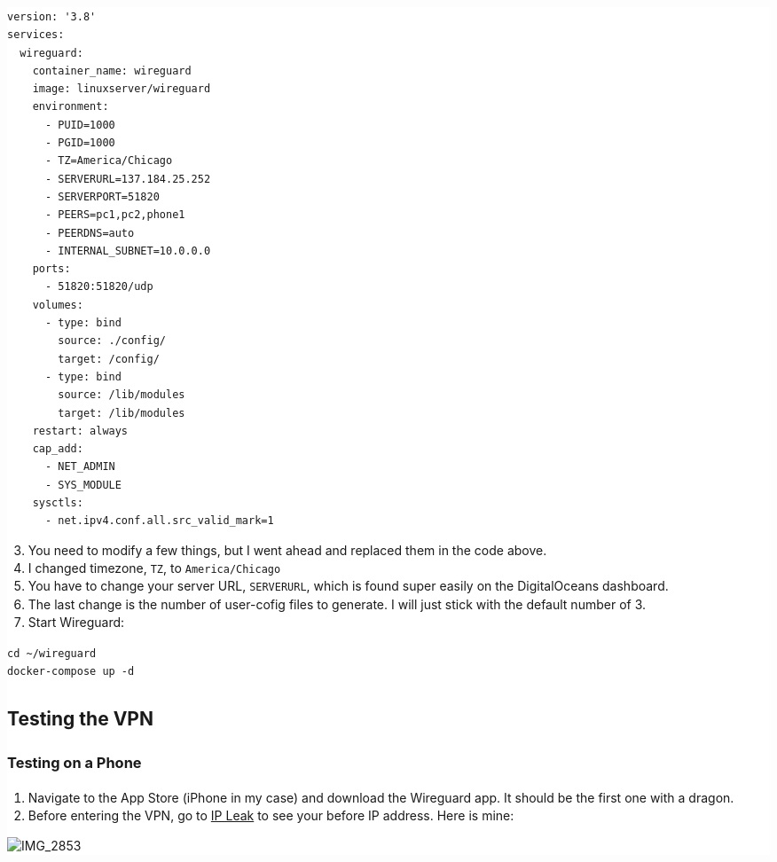 ```
version: '3.8'
services:
  wireguard:
    container_name: wireguard
    image: linuxserver/wireguard
    environment:
      - PUID=1000
      - PGID=1000
      - TZ=America/Chicago
      - SERVERURL=137.184.25.252
      - SERVERPORT=51820
      - PEERS=pc1,pc2,phone1
      - PEERDNS=auto
      - INTERNAL_SUBNET=10.0.0.0
    ports:
      - 51820:51820/udp
    volumes:
      - type: bind
        source: ./config/
        target: /config/
      - type: bind
        source: /lib/modules
        target: /lib/modules
    restart: always
    cap_add:
      - NET_ADMIN
      - SYS_MODULE
    sysctls:
      - net.ipv4.conf.all.src_valid_mark=1
```
3. You need to modify a few things, but I went ahead and replaced them in the code above.
4. I changed timezone, `TZ`, to `America/Chicago`
5. You have to change your server URL, `SERVERURL`, which is found super easily on the DigitalOceans dashboard.
6. The last change is the number of user-cofig files to generate. I will just stick with the default number of 3.
7. Start Wireguard:
```
cd ~/wireguard
docker-compose up -d
```

## Testing the VPN
### Testing on a Phone
1. Navigate to the App Store (iPhone in my case) and download the Wireguard app. It should be the first one with a dragon.
2. Before entering the VPN, go to [IP Leak](https://ipleak.net) to see your before IP address. Here is mine:

![IMG_2853](https://user-images.githubusercontent.com/42558850/143940184-a07c2c08-284d-4aa8-bc2a-d5a5a3d8c66b.PNG)
